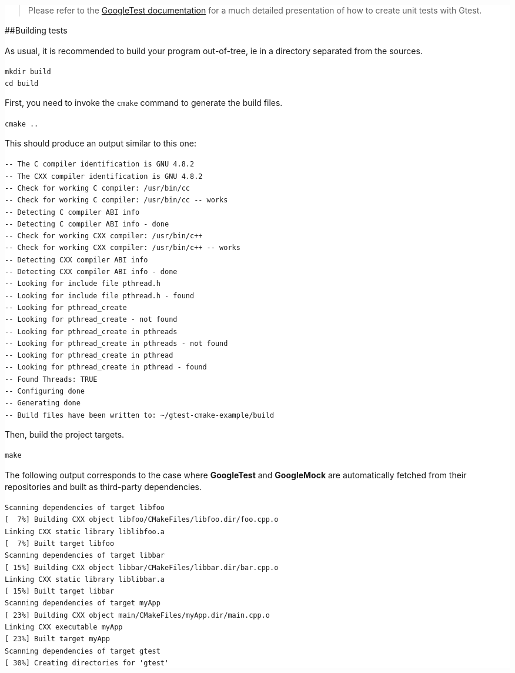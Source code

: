 >Please refer to the [GoogleTest documentation](http://code.google.com/p/googletest/wiki/Primer) for a much detailed presentation of how to create unit tests with Gtest.

##Building tests

As usual, it is recommended to build your program out-of-tree, ie in a directory separated from the sources.

~~~
mkdir build
cd build
~~~

First, you need to invoke the `cmake` command to generate the build files.

~~~
cmake ..
~~~

This should produce an output similar to this one:

~~~
-- The C compiler identification is GNU 4.8.2
-- The CXX compiler identification is GNU 4.8.2
-- Check for working C compiler: /usr/bin/cc
-- Check for working C compiler: /usr/bin/cc -- works
-- Detecting C compiler ABI info
-- Detecting C compiler ABI info - done
-- Check for working CXX compiler: /usr/bin/c++
-- Check for working CXX compiler: /usr/bin/c++ -- works
-- Detecting CXX compiler ABI info
-- Detecting CXX compiler ABI info - done
-- Looking for include file pthread.h
-- Looking for include file pthread.h - found
-- Looking for pthread_create
-- Looking for pthread_create - not found
-- Looking for pthread_create in pthreads
-- Looking for pthread_create in pthreads - not found
-- Looking for pthread_create in pthread
-- Looking for pthread_create in pthread - found
-- Found Threads: TRUE  
-- Configuring done
-- Generating done
-- Build files have been written to: ~/gtest-cmake-example/build
~~~

Then, build the project targets.

~~~
make
~~~

The following output corresponds to the case where __GoogleTest__ and __GoogleMock__ are automatically fetched from their repositories and built as third-party dependencies.

~~~
Scanning dependencies of target libfoo
[  7%] Building CXX object libfoo/CMakeFiles/libfoo.dir/foo.cpp.o
Linking CXX static library liblibfoo.a
[  7%] Built target libfoo
Scanning dependencies of target libbar
[ 15%] Building CXX object libbar/CMakeFiles/libbar.dir/bar.cpp.o
Linking CXX static library liblibbar.a
[ 15%] Built target libbar
Scanning dependencies of target myApp
[ 23%] Building CXX object main/CMakeFiles/myApp.dir/main.cpp.o
Linking CXX executable myApp
[ 23%] Built target myApp
Scanning dependencies of target gtest
[ 30%] Creating directories for 'gtest'
~~~